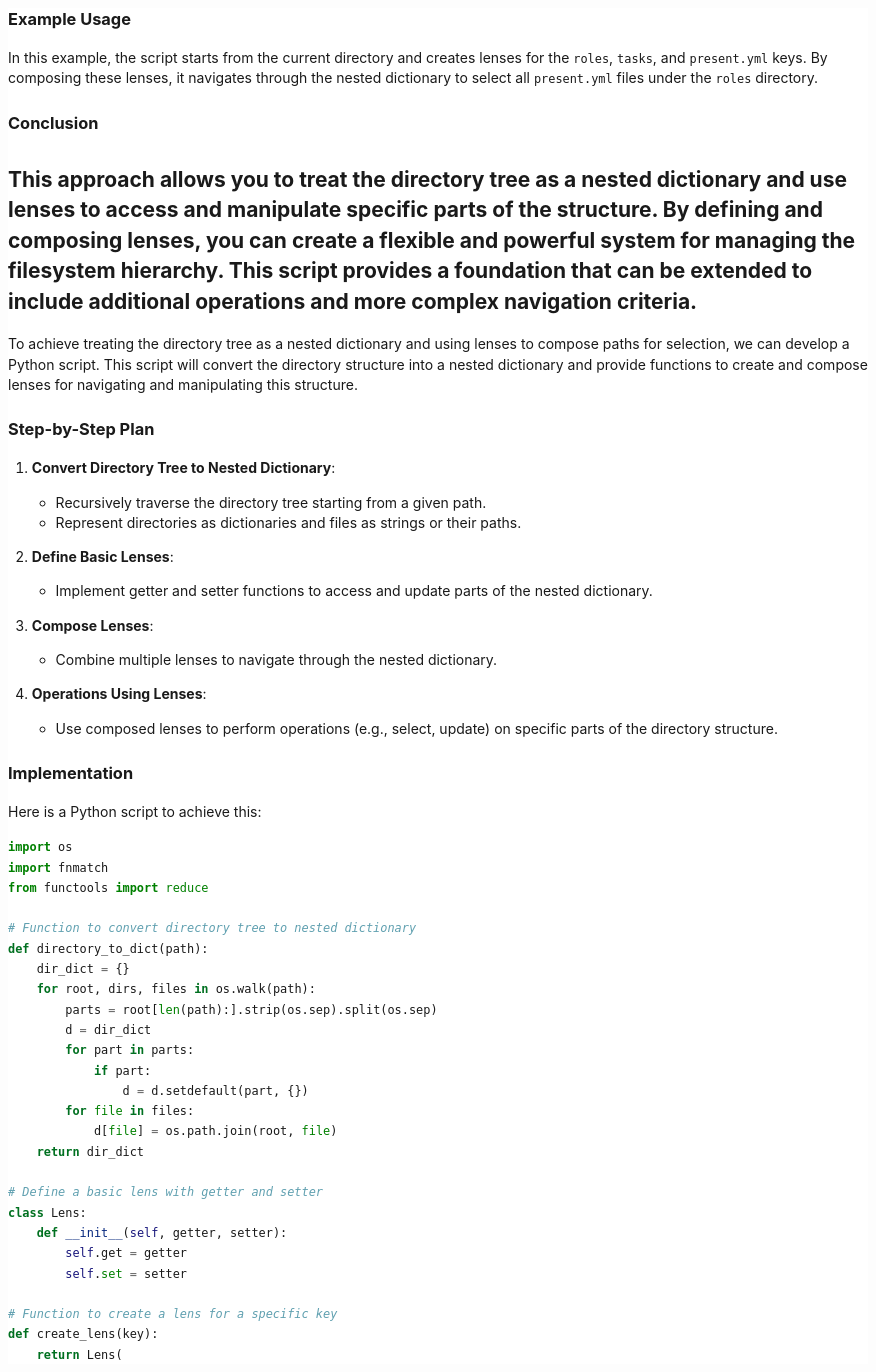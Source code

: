 ### Example Usage

In this example, the script starts from the current directory and creates lenses for the `roles`, `tasks`, and `present.yml` keys. By composing these lenses, it navigates through the nested dictionary to select all `present.yml` files under the `roles` directory.

### Conclusion

This approach allows you to treat the directory tree as a nested dictionary and use lenses to access and manipulate specific parts of the structure. By defining and composing lenses, you can create a flexible and powerful system for managing the filesystem hierarchy. This script provides a foundation that can be extended to include additional operations and more complex navigation criteria.
---

To achieve treating the directory tree as a nested dictionary and using lenses to compose paths for selection, we can develop a Python script. This script will convert the directory structure into a nested dictionary and provide functions to create and compose lenses for navigating and manipulating this structure.

### Step-by-Step Plan

1. **Convert Directory Tree to Nested Dictionary**:
   - Recursively traverse the directory tree starting from a given path.
   - Represent directories as dictionaries and files as strings or their paths.

2. **Define Basic Lenses**:
   - Implement getter and setter functions to access and update parts of the nested dictionary.

3. **Compose Lenses**:
   - Combine multiple lenses to navigate through the nested dictionary.

4. **Operations Using Lenses**:
   - Use composed lenses to perform operations (e.g., select, update) on specific parts of the directory structure.

### Implementation

Here is a Python script to achieve this:

```python
import os
import fnmatch
from functools import reduce

# Function to convert directory tree to nested dictionary
def directory_to_dict(path):
    dir_dict = {}
    for root, dirs, files in os.walk(path):
        parts = root[len(path):].strip(os.sep).split(os.sep)
        d = dir_dict
        for part in parts:
            if part:
                d = d.setdefault(part, {})
        for file in files:
            d[file] = os.path.join(root, file)
    return dir_dict

# Define a basic lens with getter and setter
class Lens:
    def __init__(self, getter, setter):
        self.get = getter
        self.set = setter

# Function to create a lens for a specific key
def create_lens(key):
    return Lens(
```